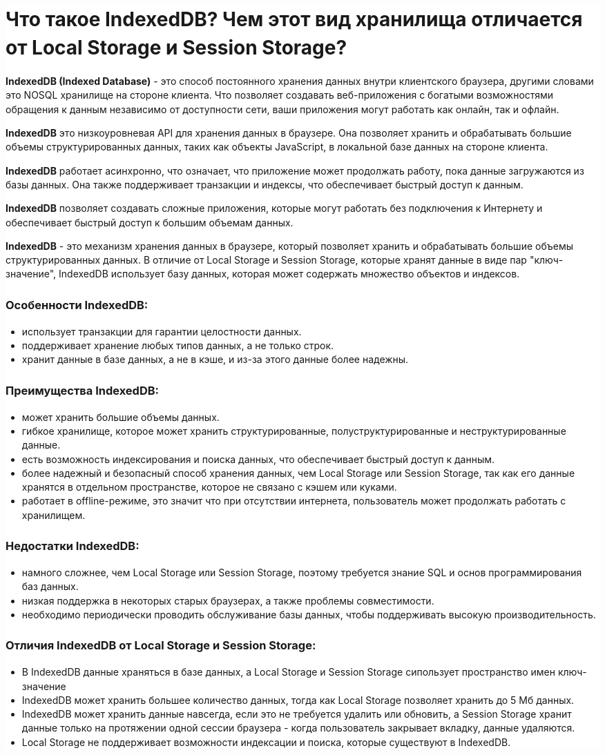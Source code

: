 
# Что такое IndexedDB? Чем этот вид хранилища отличается от Local Storage и Session Storage?  

__IndexedDB (Indexed Database)__ - это способ постоянного хранения данных внутри клиентского браузера, другими словами это NOSQL хранилище на стороне клиента. Что позволяет создавать веб-приложения с богатыми возможностями обращения к данным независимо от доступности сети, ваши приложения могут работать как онлайн, так и офлайн. 

__IndexedDB__ это низкоуровневая API для хранения данных в браузере. Она позволяет хранить и обрабатывать большие объемы структурированных данных, таких как объекты JavaScript, в локальной базе данных на стороне клиента.  

__IndexedDB__ работает асинхронно, что означает, что приложение может продолжать работу, пока данные загружаются из базы данных. Она также поддерживает транзакции и индексы, что обеспечивает быстрый доступ к данным.  

__IndexedDB__ позволяет создавать сложные приложения, которые могут работать без подключения к Интернету и обеспечивает быстрый доступ к большим объемам данных.  

__IndexedDB__ - это механизм хранения данных в браузере, который позволяет хранить и обрабатывать большие объемы структурированных данных. В отличие от Local Storage и Session Storage, которые хранят данные в виде пар "ключ-значение", IndexedDB использует базу данных, которая может содержать множество объектов и индексов.  

### Особенности IndexedDB:  
- использует транзакции для гарантии целостности данных.  
- поддерживает хранение любых типов данных, а не только строк.  
- хранит данные в базе данных, а не в кэше, и из-за этого данные более надежны.   

### Преимущества IndexedDB:  
- может хранить большие объемы данных.  
- гибкое хранилище, которое может хранить структурированные, полуструктурированные и неструктурированные данные.  
- есть возможность индексирования и поиска данных, что обеспечивает быстрый доступ к данным.  
- более надежный и безопасный способ хранения данных, чем Local Storage или Session Storage, так как его данные хранятся в отдельном пространстве, которое не связано с кэшем или куками.  
- работает в offline-режиме, это значит что при отсутствии интернета, пользователь может продолжать работать с хранилищем.  

### Недостатки IndexedDB:  
- намного сложнее, чем Local Storage или Session Storage, поэтому требуется знание SQL и основ программирования баз данных.  
- низкая поддержка в некоторых старых браузерах, а также проблемы совместимости.   
- необходимо периодически проводить обслуживание базы данных, чтобы поддерживать высокую производительность.  

### Отличия IndexedDB от Local Storage и Session Storage:  
- В IndexedDB данные храняться в базе данных, а Local Storage и Session Storage  сипользует пространство имен ключ-значение  
- IndexedDB может хранить большее количество данных, тогда как Local Storage позволяет хранить до 5 Мб данных.  
- IndexedDB может хранить данные навсегда, если это не требуется удалить или обновить, а Session Storage хранит данные только на протяжении одной сессии браузера - когда пользователь закрывает вкладку, данные удаляются.  
- Local Storage не поддерживает возможности индексации и поиска, которые существуют в IndexedDB.  
